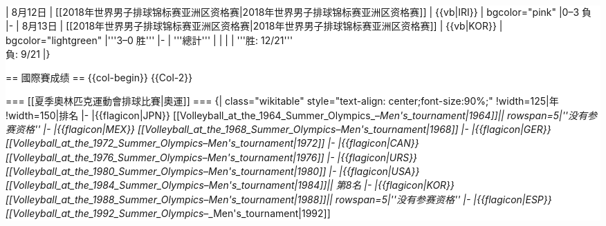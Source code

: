 | 8月12日
| [[2018年世界男子排球锦标赛亚洲区资格赛|2018年世界男子排球锦标赛亚洲区资格赛]]
| {{vb|IRI}}
| bgcolor="pink" |0–3 負
|-
| 8月13日
| [[2018年世界男子排球锦标赛亚洲区资格赛|2018年世界男子排球锦标赛亚洲区资格赛]]
| {{vb|KOR}}
| bgcolor="lightgreen" |'''3–0 胜'''
|-
| '''總計'''
|
|
|
| '''胜: 12/21''' <br> 負: 9/21
|}

== 國際賽成绩 ==
{{col-begin}}
{{Col-2}}

=== [[夏季奧林匹克運動會排球比賽|奧運]] ===
{| class="wikitable" style="text-align: center;font-size:90%;"
!width=125|年
!width=150|排名
|- 
|{{flagicon|JPN}} [[Volleyball_at_the_1964_Summer_Olympics_–_Men's_tournament|1964]]|| rowspan=5|''没有参赛资格''
|- 
|{{flagicon|MEX}} [[Volleyball_at_the_1968_Summer_Olympics_–_Men's_tournament|1968]]
|- 
|{{flagicon|GER}} [[Volleyball_at_the_1972_Summer_Olympics_–_Men's_tournament|1972]]
|- 
|{{flagicon|CAN}} [[Volleyball_at_the_1976_Summer_Olympics_–_Men's_tournament|1976]]
|- 
|{{flagicon|URS}} [[Volleyball_at_the_1980_Summer_Olympics_–_Men's_tournament|1980]]
|- 
|{{flagicon|USA}} [[Volleyball_at_the_1984_Summer_Olympics_–_Men's_tournament|1984]]|| 第8名
|-
|{{flagicon|KOR}} [[Volleyball_at_the_1988_Summer_Olympics_–_Men's_tournament|1988]]|| rowspan=5|''没有参赛资格''
|- 
|{{flagicon|ESP}} [[Volleyball_at_the_1992_Summer_Olympics_–_Men's_tournament|1992]]